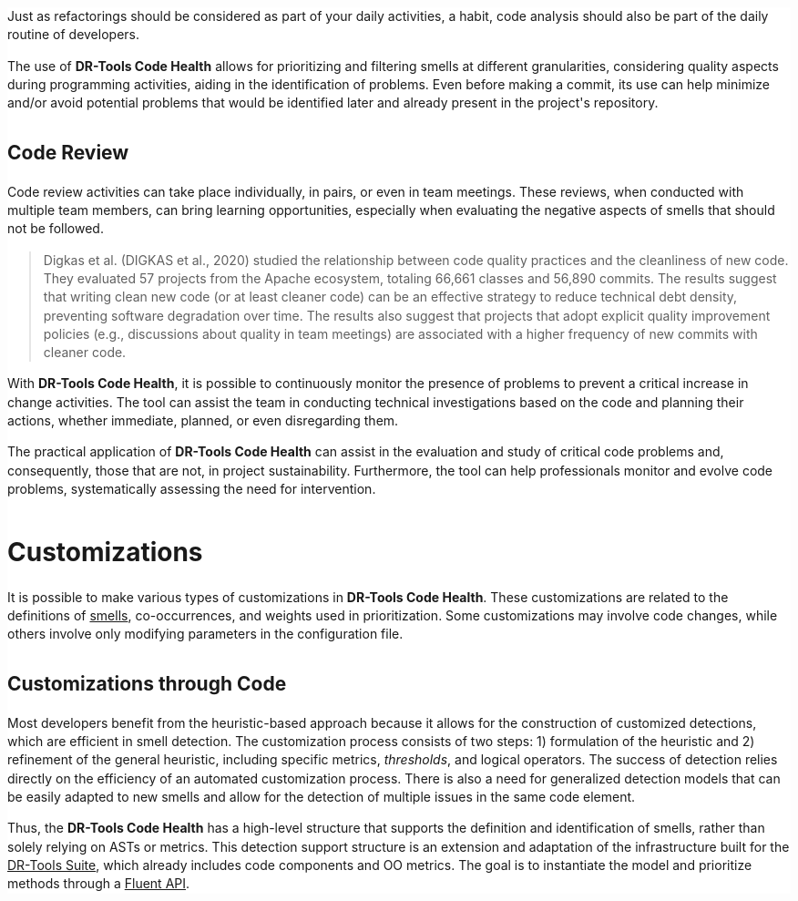 Just as refactorings should be considered as part of your daily activities, a habit, code analysis should also be part of the daily routine of developers.

The use of **DR-Tools Code Health** allows for prioritizing and filtering smells at different granularities, considering quality aspects during programming activities, aiding in the identification of problems. Even before making a commit, its use can help minimize and/or avoid potential problems that would be identified later and already present in the project's repository.


## Code Review

Code review activities can take place individually, in pairs, or even in team meetings. These reviews, when conducted with multiple team members, can bring learning opportunities, especially when evaluating the negative aspects of smells that should not be followed.

> Digkas et al. (DIGKAS et al., 2020) studied the relationship between code quality practices and the cleanliness of new code. They evaluated 57 projects from the Apache ecosystem, totaling 66,661 classes and 56,890 commits. The results suggest that writing clean new code (or at least cleaner code) can be an effective strategy to reduce technical debt density, preventing software degradation over time. The results also suggest that projects that adopt explicit quality improvement policies (e.g., discussions about quality in team meetings) are associated with a higher frequency of new commits with cleaner code. 

With **DR-Tools Code Health**, it is possible to continuously monitor the presence of problems to prevent a critical increase in change activities. The tool can assist the team in conducting technical investigations based on the code and planning their actions, whether immediate, planned, or even disregarding them.

The practical application of **DR-Tools Code Health** can assist in the evaluation and study of critical code problems and, consequently, those that are not, in project sustainability. Furthermore, the tool can help professionals monitor and evolve code problems, systematically assessing the need for intervention.


# Customizations

It is possible to make various types of customizations in **DR-Tools Code Health**.
These customizations are related to the definitions of [smells](#smells), co-occurrences, and weights used in prioritization. Some customizations may involve code changes, while others involve only modifying parameters in the configuration file.

## Customizations through Code

Most developers benefit from the heuristic-based approach because it allows for the construction of customized detections, which are efficient in smell detection. The customization process consists of two steps: 1) formulation of the heuristic and 2) refinement of the general heuristic, including specific metrics, *thresholds*, and logical operators.
The success of detection relies directly on the efficiency of an automated customization process.
There is also a need for generalized detection models that can be easily adapted to new smells and allow for the detection of multiple issues in the same code element.

Thus, the **DR-Tools Code Health** has a high-level structure that supports the definition and identification of smells, rather than solely relying on ASTs or metrics.
This detection support structure is an extension and adaptation of the infrastructure built for the [DR-Tools Suite](http://drtools.site), which already includes code components and OO metrics. The goal is to instantiate the model and prioritize methods through a [Fluent API](https://martinfowler.com/bliki/FluentInterface.html).
